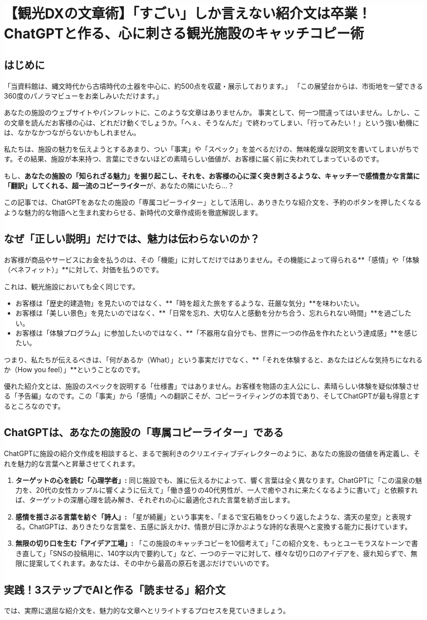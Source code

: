 # 【観光DXの文章術】「すごい」しか言えない紹介文は卒業！ChatGPTと作る、心に刺さる観光施設のキャッチコピー術

## はじめに

「当資料館は、縄文時代から古墳時代の土器を中心に、約500点を収蔵・展示しております。」
「この展望台からは、市街地を一望できる360度のパノラマビューをお楽しみいただけます。」

あなたの施設のウェブサイトやパンフレットに、このような文章はありませんか。
事実として、何一つ間違ってはいません。しかし、この文章を読んだお客様の心は、どれだけ動くでしょうか。「へぇ、そうなんだ」で終わってしまい、「行ってみたい！」という強い動機には、なかなかつながらないかもしれません。

私たちは、施設の魅力を伝えようとするあまり、つい「事実」や「スペック」を並べるだけの、無味乾燥な説明文を書いてしまいがちです。その結果、施設が本来持つ、言葉にできないほどの素晴らしい価値が、お客様に届く前に失われてしまっているのです。

もし、**あなたの施設の「知られざる魅力」を掘り起こし、それを、お客様の心に深く突き刺さるような、キャッチーで感情豊かな言葉に「翻訳」してくれる、超一流のコピーライター**が、あなたの隣にいたら…？

この記事では、ChatGPTをあなたの施設の「専属コピーライター」として活用し、ありきたりな紹介文を、予約のボタンを押したくなるような魅力的な物語へと生まれ変わらせる、新時代の文章作成術を徹底解説します。

## なぜ「正しい説明」だけでは、魅力は伝わらないのか？

お客様が商品やサービスにお金を払うのは、その「機能」に対してだけではありません。その機能によって得られる**「感情」や「体験（ベネフィット）」**に対して、対価を払うのです。

これは、観光施設においても全く同じです。

*   お客様は「歴史的建造物」を見たいのではなく、**「時を超えた旅をするような、荘厳な気分」**を味わいたい。
*   お客様は「美しい景色」を見たいのではなく、**「日常を忘れ、大切な人と感動を分かち合う、忘れられない時間」**を過ごしたい。
*   お客様は「体験プログラム」に参加したいのではなく、**「不器用な自分でも、世界に一つの作品を作れたという達成感」**を感じたい。

つまり、私たちが伝えるべきは、「何があるか（What）」という事実だけでなく、**「それを体験すると、あなたはどんな気持ちになれるか（How you feel）」**ということなのです。

優れた紹介文とは、施設のスペックを説明する「仕様書」ではありません。お客様を物語の主人公にし、素晴らしい体験を疑似体験させる「予告編」なのです。この「事実」から「感情」への翻訳こそが、コピーライティングの本質であり、そしてChatGPTが最も得意とするところなのです。

## ChatGPTは、あなたの施設の「専属コピーライター」である

ChatGPTに施設の紹介文作成を相談すると、まるで腕利きのクリエイティブディレクターのように、あなたの施設の価値を再定義し、それを魅力的な言葉へと昇華させてくれます。

1.  **ターゲットの心を読む「心理学者」:**
    同じ施設でも、誰に伝えるかによって、響く言葉は全く異なります。ChatGPTに「この温泉の魅力を、20代の女性カップルに響くように伝えて」「働き盛りの40代男性が、一人で癒やされに来たくなるように書いて」と依頼すれば、ターゲットの深層心理を読み解き、それぞれの心に最適化された言葉を紡ぎ出します。

2.  **感情を揺さぶる言葉を紡ぐ「詩人」:**
    「星が綺麗」という事実を、「まるで宝石箱をひっくり返したような、満天の星空」と表現する。ChatGPTは、ありきたりな言葉を、五感に訴えかけ、情景が目に浮かぶような詩的な表現へと変換する能力に長けています。

3.  **無限の切り口を生む「アイデア工場」:**
    「この施設のキャッチコピーを10個考えて」「この紹介文を、もっとユーモラスなトーンで書き直して」「SNSの投稿用に、140字以内で要約して」など、一つのテーマに対して、様々な切り口のアイデアを、疲れ知らずで、無限に提案してくれます。あなたは、その中から最高の原石を選ぶだけでいいのです。

## 実践！3ステップでAIと作る「読ませる」紹介文

では、実際に退屈な紹介文を、魅力的な文章へとリライトするプロセスを見ていきましょう。
